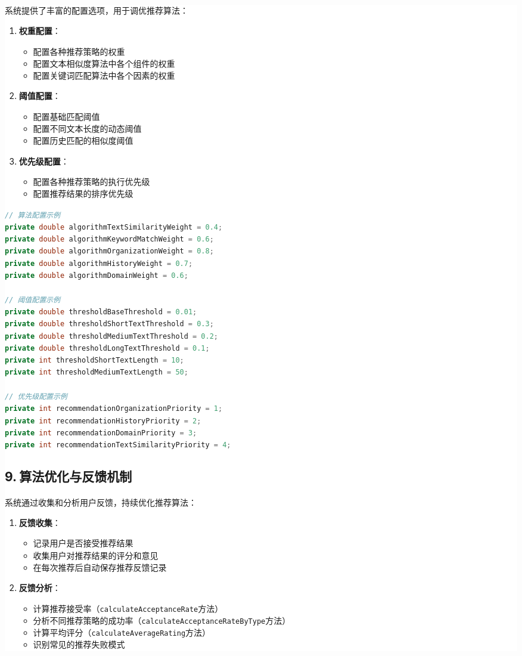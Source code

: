 系统提供了丰富的配置选项，用于调优推荐算法：

1. **权重配置**：

   - 配置各种推荐策略的权重
   - 配置文本相似度算法中各个组件的权重
   - 配置关键词匹配算法中各个因素的权重

2. **阈值配置**：

   - 配置基础匹配阈值
   - 配置不同文本长度的动态阈值
   - 配置历史匹配的相似度阈值

3. **优先级配置**：
   - 配置各种推荐策略的执行优先级
   - 配置推荐结果的排序优先级

```java
// 算法配置示例
private double algorithmTextSimilarityWeight = 0.4;
private double algorithmKeywordMatchWeight = 0.6;
private double algorithmOrganizationWeight = 0.8;
private double algorithmHistoryWeight = 0.7;
private double algorithmDomainWeight = 0.6;

// 阈值配置示例
private double thresholdBaseThreshold = 0.01;
private double thresholdShortTextThreshold = 0.3;
private double thresholdMediumTextThreshold = 0.2;
private double thresholdLongTextThreshold = 0.1;
private int thresholdShortTextLength = 10;
private int thresholdMediumTextLength = 50;

// 优先级配置示例
private int recommendationOrganizationPriority = 1;
private int recommendationHistoryPriority = 2;
private int recommendationDomainPriority = 3;
private int recommendationTextSimilarityPriority = 4;
```

## 9. 算法优化与反馈机制

系统通过收集和分析用户反馈，持续优化推荐算法：

1. **反馈收集**：

   - 记录用户是否接受推荐结果
   - 收集用户对推荐结果的评分和意见
   - 在每次推荐后自动保存推荐反馈记录

2. **反馈分析**：

   - 计算推荐接受率（`calculateAcceptanceRate`方法）
   - 分析不同推荐策略的成功率（`calculateAcceptanceRateByType`方法）
   - 计算平均评分（`calculateAverageRating`方法）
   - 识别常见的推荐失败模式
